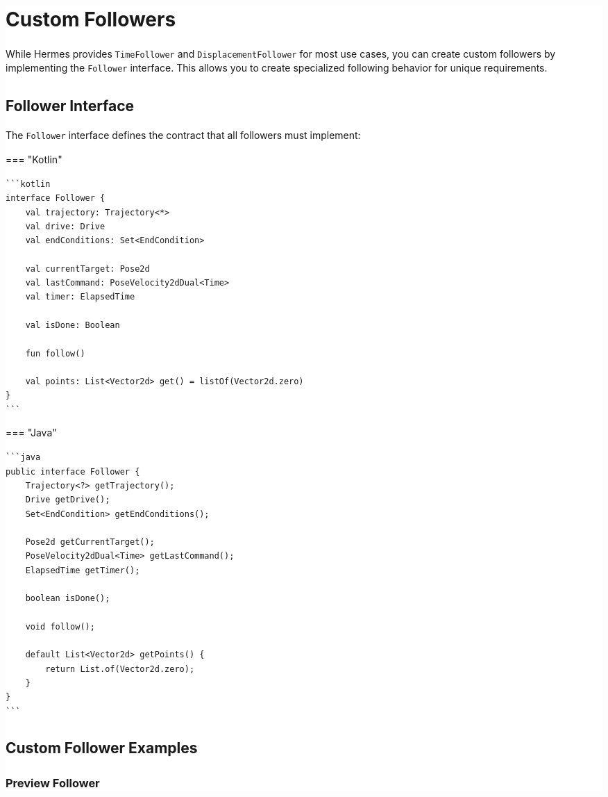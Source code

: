 # Custom Followers

While Hermes provides `TimeFollower` and `DisplacementFollower` for most use cases, 
you can create custom followers by implementing the `Follower` interface. 
This allows you to create specialized following behavior for unique requirements.

## Follower Interface

The `Follower` interface defines the contract that all followers must implement:

=== "Kotlin"

    ```kotlin
    interface Follower {
        val trajectory: Trajectory<*>
        val drive: Drive
        val endConditions: Set<EndCondition>

        val currentTarget: Pose2d
        val lastCommand: PoseVelocity2dDual<Time>
        val timer: ElapsedTime

        val isDone: Boolean

        fun follow()

        val points: List<Vector2d> get() = listOf(Vector2d.zero)
    }
    ```

=== "Java"

    ```java
    public interface Follower {
        Trajectory<?> getTrajectory();
        Drive getDrive();
        Set<EndCondition> getEndConditions();

        Pose2d getCurrentTarget();
        PoseVelocity2dDual<Time> getLastCommand();
        ElapsedTime getTimer();

        boolean isDone();

        void follow();

        default List<Vector2d> getPoints() {
            return List.of(Vector2d.zero);
        }
    }
    ```

## Custom Follower Examples

### Preview Follower
